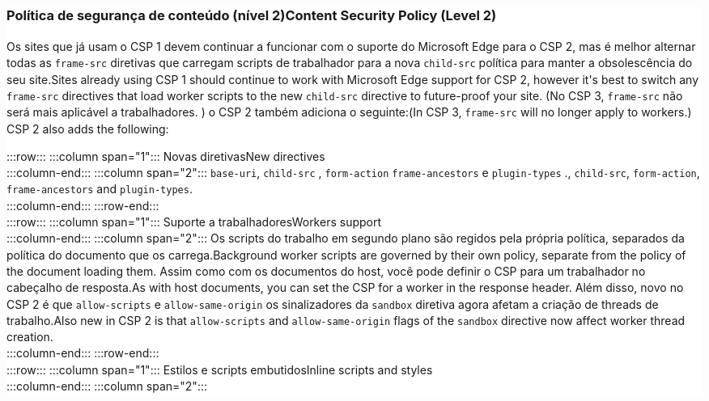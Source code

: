 ### <span data-ttu-id="ae1ff-154">Política de segurança de conteúdo (nível 2)</span><span class="sxs-lookup"><span data-stu-id="ae1ff-154">Content Security Policy (Level 2)</span></span>  

<span data-ttu-id="ae1ff-155">Os sites que já usam o CSP 1 devem continuar a funcionar com o suporte do Microsoft Edge para o CSP 2, mas é melhor alternar todas as `frame-src` diretivas que carregam scripts de trabalhador para a nova `child-src` política para manter a obsolescência do seu site.</span><span class="sxs-lookup"><span data-stu-id="ae1ff-155">Sites already using CSP 1 should continue to work with Microsoft Edge support for CSP 2, however it's best to switch any `frame-src` directives that load worker scripts to the new `child-src` directive to future-proof your site.</span></span>  <span data-ttu-id="ae1ff-156">\(No CSP 3, `frame-src` não será mais aplicável a trabalhadores. \) o CSP 2 também adiciona o seguinte:</span><span class="sxs-lookup"><span data-stu-id="ae1ff-156">\(In CSP 3, `frame-src` will no longer apply to workers.\) CSP 2 also adds the following:</span></span>  

:::row:::
   :::column span="1":::
      <span data-ttu-id="ae1ff-157">Novas diretivas</span><span class="sxs-lookup"><span data-stu-id="ae1ff-157">New directives</span></span>  
   :::column-end:::
   :::column span="2":::
      `base-uri`<span data-ttu-id="ae1ff-158">, `child-src` , `form-action` `frame-ancestors` e `plugin-types` .</span><span class="sxs-lookup"><span data-stu-id="ae1ff-158">, `child-src`, `form-action`, `frame-ancestors` and `plugin-types`.</span></span>  <!--  See [Microsoft Edge supported CSP directives](../security/content-security-policy.md) for more.  -->  
   :::column-end:::
:::row-end:::  
:::row:::
   :::column span="1":::
      <span data-ttu-id="ae1ff-159">Suporte a trabalhadores</span><span class="sxs-lookup"><span data-stu-id="ae1ff-159">Workers support</span></span>  
   :::column-end:::
   :::column span="2":::
      <span data-ttu-id="ae1ff-160">Os scripts do trabalho em segundo plano são regidos pela própria política, separados da política do documento que os carrega.</span><span class="sxs-lookup"><span data-stu-id="ae1ff-160">Background worker scripts are governed by their own policy, separate from the policy of the document loading them.</span></span>  <span data-ttu-id="ae1ff-161">Assim como com os documentos do host, você pode definir o CSP para um trabalhador no cabeçalho de resposta.</span><span class="sxs-lookup"><span data-stu-id="ae1ff-161">As with host documents, you can set the CSP for a worker in the response header.</span></span>  <span data-ttu-id="ae1ff-162">Além disso, novo no CSP 2 é que `allow-scripts` e `allow-same-origin` os sinalizadores da `sandbox` diretiva agora afetam a criação de threads de trabalho.</span><span class="sxs-lookup"><span data-stu-id="ae1ff-162">Also new in CSP 2 is that `allow-scripts` and `allow-same-origin` flags of the `sandbox` directive now affect worker thread creation.</span></span>  
   :::column-end:::
:::row-end:::  
:::row:::
   :::column span="1":::
      <span data-ttu-id="ae1ff-163">Estilos e scripts embutidos</span><span class="sxs-lookup"><span data-stu-id="ae1ff-163">Inline scripts and styles</span></span>  
   :::column-end:::
   :::column span="2":::